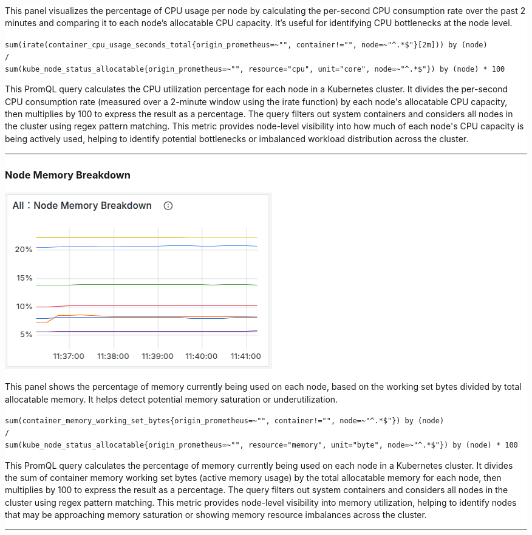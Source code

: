 This panel visualizes the percentage of CPU usage per node by calculating the per-second CPU consumption rate over the past 2 minutes and comparing it to each node’s allocatable CPU capacity. It’s useful for identifying CPU bottlenecks at the node level.

```
sum(irate(container_cpu_usage_seconds_total{origin_prometheus=~"", container!="", node=~"^.*$"}[2m])) by (node)
/
sum(kube_node_status_allocatable{origin_prometheus=~"", resource="cpu", unit="core", node=~"^.*$"}) by (node) * 100
```

This PromQL query calculates the CPU utilization percentage for each node in a Kubernetes cluster. It divides the per-second CPU consumption rate (measured over a 2-minute window using the irate function) by each node's allocatable CPU capacity, then multiplies by 100 to express the result as a percentage. The query filters out system containers and considers all nodes in the cluster using regex pattern matching. This metric provides node-level visibility into how much of each node's CPU capacity is being actively used, helping to identify potential bottlenecks or imbalanced workload distribution across the cluster.

---

### Node Memory Breakdown

![image.png](K8%20Cluster%20Entities%20Dashboard/image%2013.png)

This panel shows the percentage of memory currently being used on each node, based on the working set bytes divided by total allocatable memory. It helps detect potential memory saturation or underutilization.

```
sum(container_memory_working_set_bytes{origin_prometheus=~"", container!="", node=~"^.*$"}) by (node)
/
sum(kube_node_status_allocatable{origin_prometheus=~"", resource="memory", unit="byte", node=~"^.*$"}) by (node) * 100
```

This PromQL query calculates the percentage of memory currently being used on each node in a Kubernetes cluster. It divides the sum of container memory working set bytes (active memory usage) by the total allocatable memory for each node, then multiplies by 100 to express the result as a percentage. The query filters out system containers and considers all nodes in the cluster using regex pattern matching. This metric provides node-level visibility into memory utilization, helping to identify nodes that may be approaching memory saturation or showing memory resource imbalances across the cluster.

---